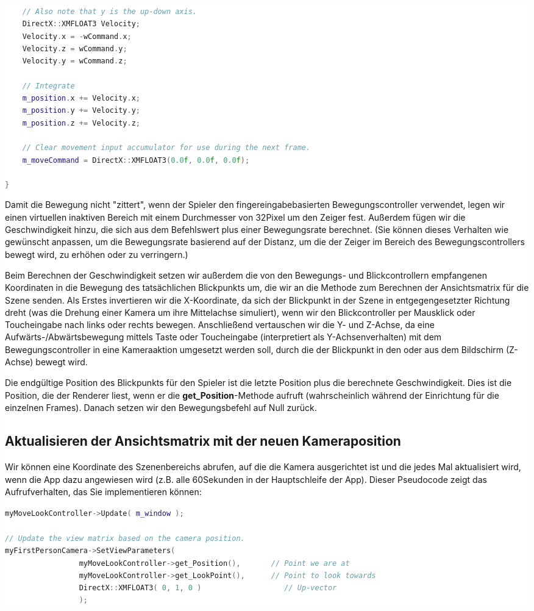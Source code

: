```cpp
    // Also note that y is the up-down axis. 
    DirectX::XMFLOAT3 Velocity;
    Velocity.x = -wCommand.x;
    Velocity.z = wCommand.y;
    Velocity.y = wCommand.z;

    // Integrate
    m_position.x += Velocity.x;
    m_position.y += Velocity.y;
    m_position.z += Velocity.z;

    // Clear movement input accumulator for use during the next frame.
    m_moveCommand = DirectX::XMFLOAT3(0.0f, 0.0f, 0.0f);

}
```

Damit die Bewegung nicht "zittert", wenn der Spieler den fingereingabebasierten Bewegungscontroller verwendet, legen wir einen virtuellen inaktiven Bereich mit einem Durchmesser von 32Pixel um den Zeiger fest. Außerdem fügen wir die Geschwindigkeit hinzu, die sich aus dem Befehlswert plus einer Bewegungsrate berechnet. (Sie können dieses Verhalten wie gewünscht anpassen, um die Bewegungsrate basierend auf der Distanz, um die der Zeiger im Bereich des Bewegungscontrollers bewegt wird, zu erhöhen oder zu verringern.)

Beim Berechnen der Geschwindigkeit setzen wir außerdem die von den Bewegungs- und Blickcontrollern empfangenen Koordinaten in die Bewegung des tatsächlichen Blickpunkts um, die wir an die Methode zum Berechnen der Ansichtsmatrix für die Szene senden. Als Erstes invertieren wir die X-Koordinate, da sich der Blickpunkt in der Szene in entgegengesetzter Richtung dreht (was die Drehung einer Kamera um ihre Mittelachse simuliert), wenn wir den Blickcontroller per Mausklick oder Toucheingabe nach links oder rechts bewegen. Anschließend vertauschen wir die Y- und Z-Achse, da eine Aufwärts-/Abwärtsbewegung mittels Taste oder Toucheingabe (interpretiert als Y-Achsenverhalten) mit dem Bewegungscontroller in eine Kameraaktion umgesetzt werden soll, durch die der Blickpunkt in den oder aus dem Bildschirm (Z-Achse) bewegt wird.

Die endgültige Position des Blickpunkts für den Spieler ist die letzte Position plus die berechnete Geschwindigkeit. Dies ist die Position, die der Renderer liest, wenn er die **get\_Position**-Methode aufruft (wahrscheinlich während der Einrichtung für die einzelnen Frames). Danach setzen wir den Bewegungsbefehl auf Null zurück.

## <a name="updating-the-view-matrix-with-the-new-camera-position"></a>Aktualisieren der Ansichtsmatrix mit der neuen Kameraposition


Wir können eine Koordinate des Szenenbereichs abrufen, auf die die Kamera ausgerichtet ist und die jedes Mal aktualisiert wird, wenn die App dazu angewiesen wird (z.B. alle 60Sekunden in der Hauptschleife der App). Dieser Pseudocode zeigt das Aufrufverhalten, das Sie implementieren können:

```cpp
myMoveLookController->Update( m_window );   

// Update the view matrix based on the camera position.
myFirstPersonCamera->SetViewParameters(
                 myMoveLookController->get_Position(),       // Point we are at
                 myMoveLookController->get_LookPoint(),      // Point to look towards
                 DirectX::XMFLOAT3( 0, 1, 0 )                   // Up-vector
                 ); 
```
